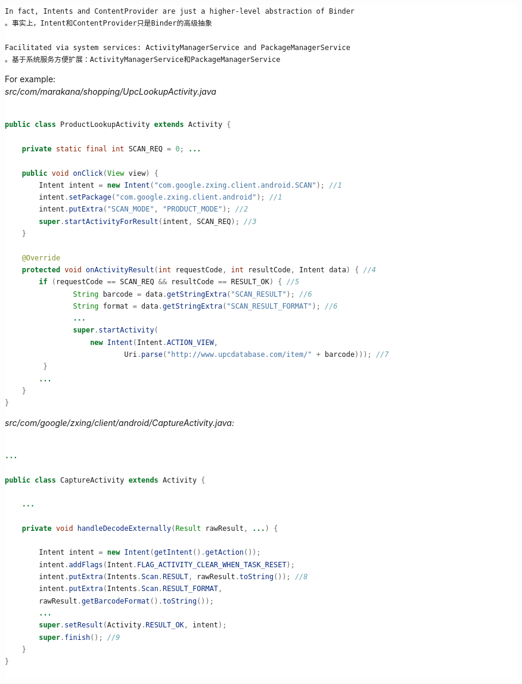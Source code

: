 	In fact, Intents and ContentProvider are just a higher-level abstraction of Binder  
	。事实上，Intent和ContentProvider只是Binder的高级抽象

	Facilitated via system services: ActivityManagerService and PackageManagerService   
	。基于系统服务方便扩展：ActivityManagerService和PackageManagerService

For example:    
*src/com/marakana/shopping/UpcLookupActivity.java* 

```java

public class ProductLookupActivity extends Activity {

    private static final int SCAN_REQ = 0; ...

    public void onClick(View view) {
        Intent intent = new Intent("com.google.zxing.client.android.SCAN"); //1
        intent.setPackage("com.google.zxing.client.android"); //1 
        intent.putExtra("SCAN_MODE", "PRODUCT_MODE"); //2 
        super.startActivityForResult(intent, SCAN_REQ); //3
    }

    @Override
    protected void onActivityResult(int requestCode, int resultCode, Intent data) { //4
        if (requestCode == SCAN_REQ && resultCode == RESULT_OK) { //5 
                String barcode = data.getStringExtra("SCAN_RESULT"); //6 
                String format = data.getStringExtra("SCAN_RESULT_FORMAT"); //6
                ...
                super.startActivity(
                    new Intent(Intent.ACTION_VIEW,
                    ￼￼￼￼￼￼￼￼Uri.parse("http://www.upcdatabase.com/item/" + barcode))); //7
￼        }
        ... 
    }
}

```

*src/com/google/zxing/client/android/CaptureActivity.java:* 
```java

...

public class CaptureActivity extends Activity {

    ...

    private void handleDecodeExternally(Result rawResult, ...) {

        Intent intent = new Intent(getIntent().getAction()); 
        intent.addFlags(Intent.FLAG_ACTIVITY_CLEAR_WHEN_TASK_RESET); 
        intent.putExtra(Intents.Scan.RESULT, rawResult.toString()); //8 
        intent.putExtra(Intents.Scan.RESULT_FORMAT,
        rawResult.getBarcodeFormat().toString()); 
        ...
        super.setResult(Activity.RESULT_OK, intent);
        super.finish(); //9 
    }
}
￼
```
